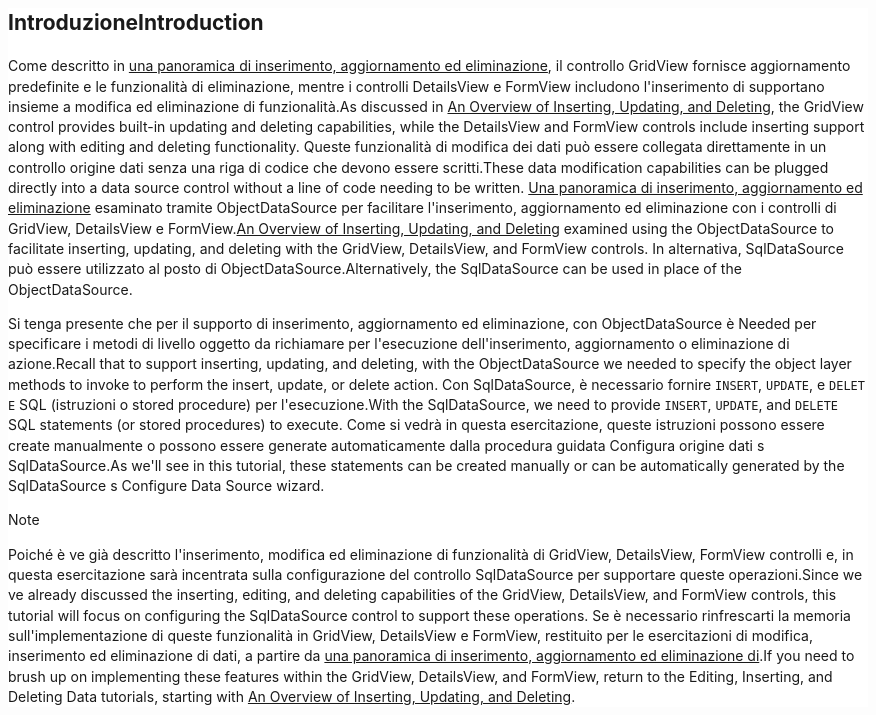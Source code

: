 
## <a name="introduction"></a><span data-ttu-id="7dc3c-109">Introduzione</span><span class="sxs-lookup"><span data-stu-id="7dc3c-109">Introduction</span></span>

<span data-ttu-id="7dc3c-110">Come descritto in [una panoramica di inserimento, aggiornamento ed eliminazione](../editing-inserting-and-deleting-data/an-overview-of-inserting-updating-and-deleting-data-vb.md), il controllo GridView fornisce aggiornamento predefinite e le funzionalità di eliminazione, mentre i controlli DetailsView e FormView includono l'inserimento di supportano insieme a modifica ed eliminazione di funzionalità.</span><span class="sxs-lookup"><span data-stu-id="7dc3c-110">As discussed in [An Overview of Inserting, Updating, and Deleting](../editing-inserting-and-deleting-data/an-overview-of-inserting-updating-and-deleting-data-vb.md), the GridView control provides built-in updating and deleting capabilities, while the DetailsView and FormView controls include inserting support along with editing and deleting functionality.</span></span> <span data-ttu-id="7dc3c-111">Queste funzionalità di modifica dei dati può essere collegata direttamente in un controllo origine dati senza una riga di codice che devono essere scritti.</span><span class="sxs-lookup"><span data-stu-id="7dc3c-111">These data modification capabilities can be plugged directly into a data source control without a line of code needing to be written.</span></span> <span data-ttu-id="7dc3c-112">[Una panoramica di inserimento, aggiornamento ed eliminazione](../editing-inserting-and-deleting-data/an-overview-of-inserting-updating-and-deleting-data-vb.md) esaminato tramite ObjectDataSource per facilitare l'inserimento, aggiornamento ed eliminazione con i controlli di GridView, DetailsView e FormView.</span><span class="sxs-lookup"><span data-stu-id="7dc3c-112">[An Overview of Inserting, Updating, and Deleting](../editing-inserting-and-deleting-data/an-overview-of-inserting-updating-and-deleting-data-vb.md) examined using the ObjectDataSource to facilitate inserting, updating, and deleting with the GridView, DetailsView, and FormView controls.</span></span> <span data-ttu-id="7dc3c-113">In alternativa, SqlDataSource può essere utilizzato al posto di ObjectDataSource.</span><span class="sxs-lookup"><span data-stu-id="7dc3c-113">Alternatively, the SqlDataSource can be used in place of the ObjectDataSource.</span></span>

<span data-ttu-id="7dc3c-114">Si tenga presente che per il supporto di inserimento, aggiornamento ed eliminazione, con ObjectDataSource è Needed per specificare i metodi di livello oggetto da richiamare per l'esecuzione dell'inserimento, aggiornamento o eliminazione di azione.</span><span class="sxs-lookup"><span data-stu-id="7dc3c-114">Recall that to support inserting, updating, and deleting, with the ObjectDataSource we needed to specify the object layer methods to invoke to perform the insert, update, or delete action.</span></span> <span data-ttu-id="7dc3c-115">Con SqlDataSource, è necessario fornire `INSERT`, `UPDATE`, e `DELETE` SQL (istruzioni o stored procedure) per l'esecuzione.</span><span class="sxs-lookup"><span data-stu-id="7dc3c-115">With the SqlDataSource, we need to provide `INSERT`, `UPDATE`, and `DELETE` SQL statements (or stored procedures) to execute.</span></span> <span data-ttu-id="7dc3c-116">Come si vedrà in questa esercitazione, queste istruzioni possono essere create manualmente o possono essere generate automaticamente dalla procedura guidata Configura origine dati s SqlDataSource.</span><span class="sxs-lookup"><span data-stu-id="7dc3c-116">As we'll see in this tutorial, these statements can be created manually or can be automatically generated by the SqlDataSource s Configure Data Source wizard.</span></span>

> [!NOTE]
> <span data-ttu-id="7dc3c-117">Poiché è ve già descritto l'inserimento, modifica ed eliminazione di funzionalità di GridView, DetailsView, FormView controlli e, in questa esercitazione sarà incentrata sulla configurazione del controllo SqlDataSource per supportare queste operazioni.</span><span class="sxs-lookup"><span data-stu-id="7dc3c-117">Since we ve already discussed the inserting, editing, and deleting capabilities of the GridView, DetailsView, and FormView controls, this tutorial will focus on configuring the SqlDataSource control to support these operations.</span></span> <span data-ttu-id="7dc3c-118">Se è necessario rinfrescarti la memoria sull'implementazione di queste funzionalità in GridView, DetailsView e FormView, restituito per le esercitazioni di modifica, inserimento ed eliminazione di dati, a partire da [una panoramica di inserimento, aggiornamento ed eliminazione di](../editing-inserting-and-deleting-data/an-overview-of-inserting-updating-and-deleting-data-vb.md).</span><span class="sxs-lookup"><span data-stu-id="7dc3c-118">If you need to brush up on implementing these features within the GridView, DetailsView, and FormView, return to the Editing, Inserting, and Deleting Data tutorials, starting with [An Overview of Inserting, Updating, and Deleting](../editing-inserting-and-deleting-data/an-overview-of-inserting-updating-and-deleting-data-vb.md).</span></span>

